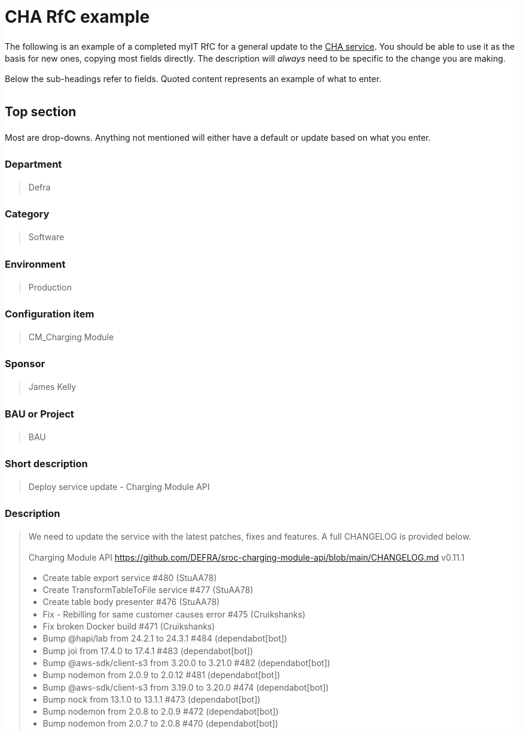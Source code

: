 # CHA RfC example

The following is an example of a completed myIT RfC for a general update to the [CHA service](https://github.com/DEFRA/sroc-charging-module-api). You should be able to use it as the basis for new ones, copying most fields directly. The description will _always_ need to be specific to the change you are making.

Below the sub-headings refer to fields. Quoted content represents an example of what to enter.

## Top section

Most are drop-downs. Anything not mentioned will either have a default or update based on what you enter.

### Department

> Defra

### Category

> Software

### Environment

> Production

### Configuration item

> CM_Charging Module

### Sponsor

> James Kelly

### BAU or Project

> BAU

### Short description

> Deploy service update - Charging Module API

### Description

> We need to update the service with the latest patches, fixes and features. A full CHANGELOG is provided below.
>
> Charging Module API
> https://github.com/DEFRA/sroc-charging-module-api/blob/main/CHANGELOG.md
> v0.11.1
> - Create table export service #480 (StuAA78)
> - Create TransformTableToFile service #477 (StuAA78)
> - Create table body presenter #476 (StuAA78)
> - Fix - Rebilling for same customer causes error #475 (Cruikshanks)
> - Fix broken Docker build #471 (Cruikshanks)
> - Bump @hapi/lab from 24.2.1 to 24.3.1 #484 (dependabot[bot])
> - Bump joi from 17.4.0 to 17.4.1 #483 (dependabot[bot])
> - Bump @aws-sdk/client-s3 from 3.20.0 to 3.21.0 #482 (dependabot[bot])
> - Bump nodemon from 2.0.9 to 2.0.12 #481 (dependabot[bot])
> - Bump @aws-sdk/client-s3 from 3.19.0 to 3.20.0 #474 (dependabot[bot])
> - Bump nock from 13.1.0 to 13.1.1 #473 (dependabot[bot])
> - Bump nodemon from 2.0.8 to 2.0.9 #472 (dependabot[bot])
> - Bump nodemon from 2.0.7 to 2.0.8 #470 (dependabot[bot])
